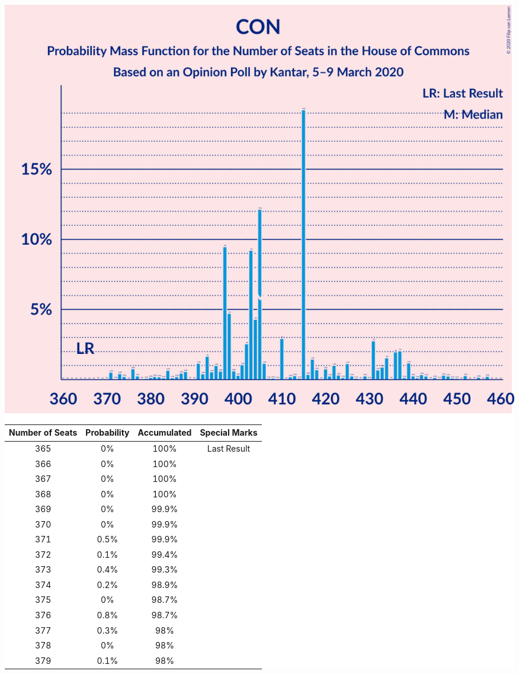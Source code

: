 ![Graph with seats probability mass function not yet produced](2020-03-09-Kantar-coalitions-seats-pmf-con.png "Seats Probability Mass Function")

| Number of Seats | Probability | Accumulated | Special Marks |
|:---------------:|:-----------:|:-----------:|:-------------:|
| 365 | 0% | 100% | Last Result |
| 366 | 0% | 100% |  |
| 367 | 0% | 100% |  |
| 368 | 0% | 100% |  |
| 369 | 0% | 99.9% |  |
| 370 | 0% | 99.9% |  |
| 371 | 0.5% | 99.9% |  |
| 372 | 0.1% | 99.4% |  |
| 373 | 0.4% | 99.3% |  |
| 374 | 0.2% | 98.9% |  |
| 375 | 0% | 98.7% |  |
| 376 | 0.8% | 98.7% |  |
| 377 | 0.3% | 98% |  |
| 378 | 0% | 98% |  |
| 379 | 0.1% | 98% |  |